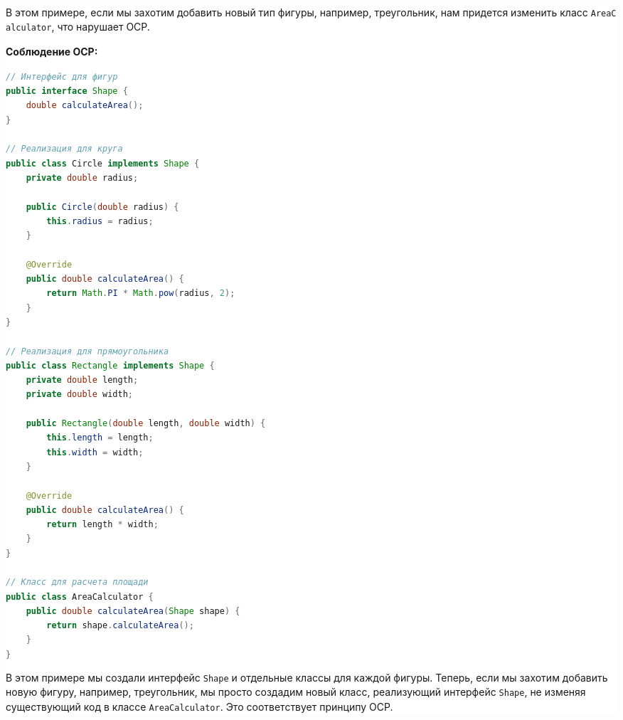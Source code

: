 В этом примере, если мы захотим добавить новый тип фигуры, например, треугольник, нам придется изменить класс `AreaCalculator`, что нарушает OCP.

**Соблюдение OCP:**

```java
// Интерфейс для фигур
public interface Shape {
    double calculateArea();
}

// Реализация для круга
public class Circle implements Shape {
    private double radius;

    public Circle(double radius) {
        this.radius = radius;
    }

    @Override
    public double calculateArea() {
        return Math.PI * Math.pow(radius, 2);
    }
}

// Реализация для прямоугольника
public class Rectangle implements Shape {
    private double length;
    private double width;

    public Rectangle(double length, double width) {
        this.length = length;
        this.width = width;
    }

    @Override
    public double calculateArea() {
        return length * width;
    }
}

// Класс для расчета площади
public class AreaCalculator {
    public double calculateArea(Shape shape) {
        return shape.calculateArea();
    }
}
```

В этом примере мы создали интерфейс `Shape` и отдельные классы для каждой фигуры. Теперь, если мы захотим добавить новую фигуру, например, треугольник, мы просто создадим новый класс, реализующий интерфейс `Shape`, не изменяя существующий код в классе `AreaCalculator`. Это соответствует принципу OCP.

